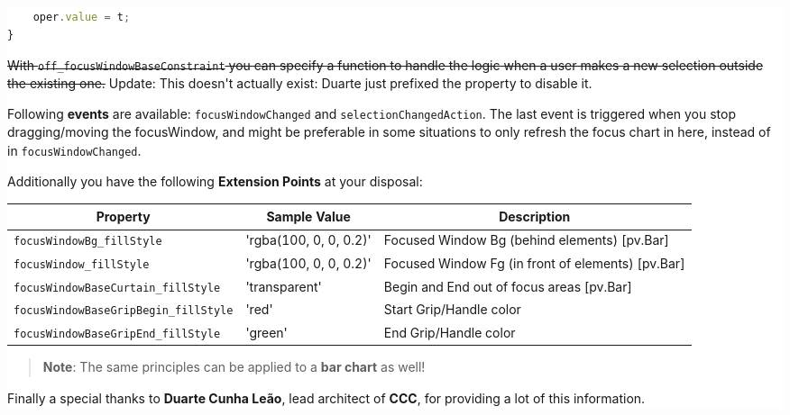 ```javascript
    oper.value = t;
}
```

<s>With `off_focusWindowBaseConstraint` you can specify a function to handle the logic when a user makes a new selection outside the existing one.</s> Update: This doesn't actually exist: Duarte just prefixed the property to disable it.

Following **events** are available: `focusWindowChanged` and `selectionChangedAction`. The last event is triggered when you stop dragging/moving the focusWindow, and might be preferable in some situations to only refresh the focus chart in here, instead of in `focusWindowChanged`.

Additionally you have the following **Extension Points** at your disposal:

Property | Sample Value | Description
-----|------|-----
`focusWindowBg_fillStyle` | 'rgba(100, 0, 0, 0.2)' | Focused Window Bg (behind elements) [pv.Bar]
`focusWindow_fillStyle` | 'rgba(100, 0, 0, 0.2)' | Focused Window Fg (in front of elements) [pv.Bar]
`focusWindowBaseCurtain_fillStyle` | 'transparent' | Begin and End out of focus areas [pv.Bar]
`focusWindowBaseGripBegin_fillStyle` | 'red' | Start Grip/Handle color
`focusWindowBaseGripEnd_fillStyle` | 'green' | End Grip/Handle color

> **Note**: The same principles can be applied to a **bar chart** as well!

Finally a special thanks to **Duarte Cunha Leão**, lead architect of **CCC**, for providing a lot of this information.